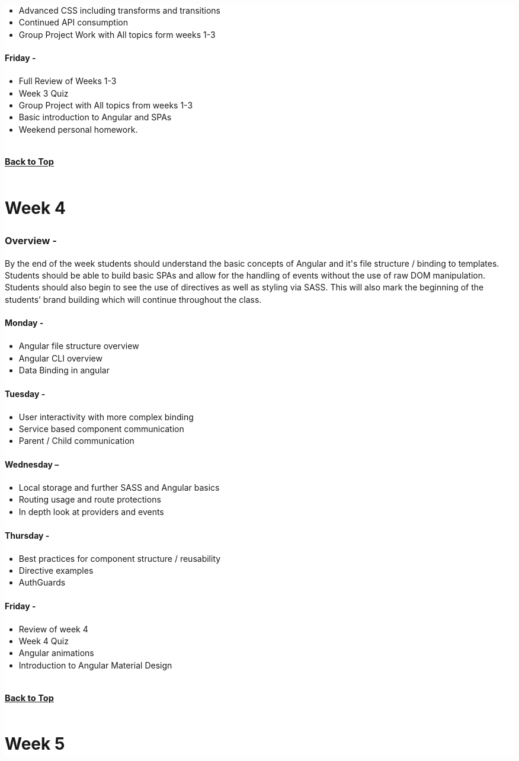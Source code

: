 * Advanced CSS including transforms and transitions
* Continued API consumption
* Group Project Work with All topics form weeks 1-3
#### Friday -
* Full Review of Weeks 1-3
* Week 3 Quiz
* Group Project with All topics from weeks 1-3
* Basic introduction to Angular and SPAs
* Weekend personal homework.


<sub><sup>[Back to Top](#midland-code-academy)</sup></sub>
---

# Week 4 

### Overview - 
By the end of the week students should understand the basic concepts of Angular and it's file structure / binding to templates. Students should be able to build basic SPAs and allow for the handling of events without the use of raw DOM manipulation. Students should also begin to see the use of directives as well as styling via SASS. This will also mark the beginning of the students’ brand building which will continue throughout the class.

#### Monday -
* Angular file structure overview 
* Angular CLI overview
* Data Binding in angular
#### Tuesday -
* User interactivity with more complex binding
* Service based component communication
* Parent / Child communication
#### Wednesday –
* Local storage and further SASS and Angular basics
* Routing usage and route protections
* In depth look at providers and events
#### Thursday -
* Best practices for component structure / reusability
* Directive examples
* AuthGuards
#### Friday -
* Review of week 4
* Week 4 Quiz
* Angular animations
* Introduction to Angular Material Design


<sub><sup>[Back to Top](#midland-code-academy)</sup></sub>
---

# Week 5
